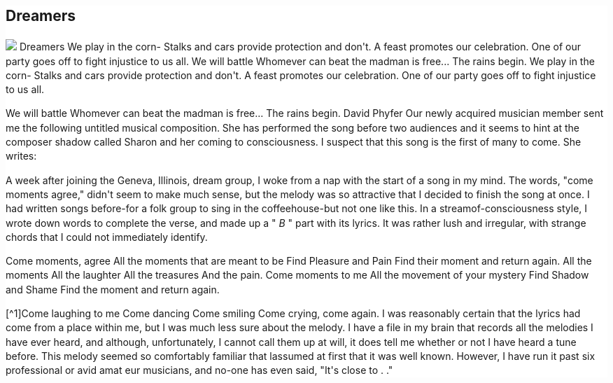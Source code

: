 ## Dreamers

![](https://cdn.mathpix.com/cropped/2024_09_27_40ecfedabc224307bfe3g-19.jpg?height=99&width=44&top_left_y=842&top_left_x=1008)
Dreamers
We play in the corn-
Stalks and cars provide protection
and don't.
A feast promotes our celebration.
One of our party goes off
to fight injustice to us all.
We will battle
Whomever can beat the madman
is free...
The rains begin.
We play in the corn-
Stalks and cars provide protection and don't.
A feast promotes our celebration. One of our party goes off to fight injustice to us all.

We will battle
Whomever can beat the madman is free...
The rains begin.
David Phyfer
Our newly acquired musician member sent me the following untitled musical composition. She has performed the song before two audiences and it seems to hint at the composer shadow called Sharon and her coming to consciousness. I suspect that this song is the first of many to come. She writes:

A week after joining the Geneva, Illinois, dream group, I woke from a nap with the start of a song in my mind. The words, "come moments agree," didn't seem to make much sense, but the melody was so attractive that I decided to finish the song at once. I had written songs before-for a folk group to sing in the coffeehouse-but not one like this. In a streamof-consciousness style, I wrote down words to complete the verse, and made up a " $B$ " part with its lyrics. It was rather lush and irregular, with strange chords that I could not immediately identify.

Come moments, agree
All the moments that are meant to be
Find Pleasure and Pain
Find their moment and return again.
All the moments
All the laughter
All the treasures
And the pain.
Come moments to me
All the movement of your mystery
Find Shadow and Shame
Find the moment and return again.

[^1]Come laughing to me
Come dancing
Come smiling
Come crying, come again.
I was reasonably certain that the lyrics had come from a place within me, but I was much less sure about the melody. I have a file in my brain that records all the melodies I have ever heard, and although, unfortunately, I cannot call them up at will, it does tell me whether or not I have heard a tune before. This melody seemed so comfortably familiar that lassumed at first that it was well known. However, I have run it past six professional or avid amat eur musicians, and no-one has even said, "It's close to . ."
